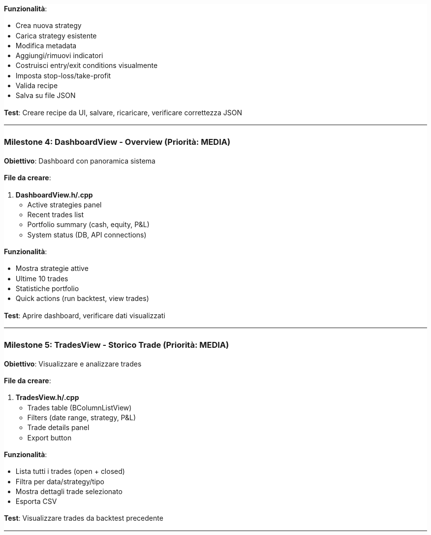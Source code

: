 **Funzionalità**:
- Crea nuova strategy
- Carica strategy esistente
- Modifica metadata
- Aggiungi/rimuovi indicatori
- Costruisci entry/exit conditions visualmente
- Imposta stop-loss/take-profit
- Valida recipe
- Salva su file JSON

**Test**: Creare recipe da UI, salvare, ricaricare, verificare correttezza JSON

---

### Milestone 4: DashboardView - Overview (Priorità: MEDIA)
**Obiettivo**: Dashboard con panoramica sistema

**File da creare**:
1. **DashboardView.h/.cpp**
   - Active strategies panel
   - Recent trades list
   - Portfolio summary (cash, equity, P&L)
   - System status (DB, API connections)

**Funzionalità**:
- Mostra strategie attive
- Ultime 10 trades
- Statistiche portfolio
- Quick actions (run backtest, view trades)

**Test**: Aprire dashboard, verificare dati visualizzati

---

### Milestone 5: TradesView - Storico Trade (Priorità: MEDIA)
**Obiettivo**: Visualizzare e analizzare trades

**File da creare**:
1. **TradesView.h/.cpp**
   - Trades table (BColumnListView)
   - Filters (date range, strategy, P&L)
   - Trade details panel
   - Export button

**Funzionalità**:
- Lista tutti i trades (open + closed)
- Filtra per data/strategy/tipo
- Mostra dettagli trade selezionato
- Esporta CSV

**Test**: Visualizzare trades da backtest precedente

---
